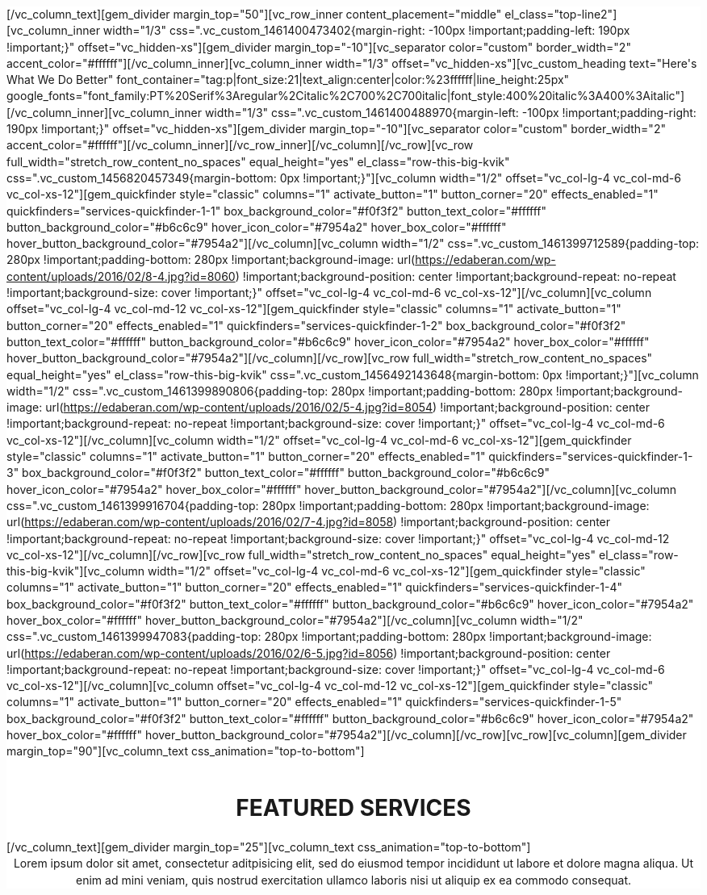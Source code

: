 [/vc_column_text][gem_divider margin_top="50"][vc_row_inner content_placement="middle" el_class="top-line2"][vc_column_inner width="1/3" css=".vc_custom_1461400473402{margin-right: -100px !important;padding-left: 190px !important;}" offset="vc_hidden-xs"][gem_divider margin_top="-10"][vc_separator color="custom" border_width="2" accent_color="#ffffff"][/vc_column_inner][vc_column_inner width="1/3" offset="vc_hidden-xs"][vc_custom_heading text="Here's What We Do Better" font_container="tag:p|font_size:21|text_align:center|color:%23ffffff|line_height:25px" google_fonts="font_family:PT%20Serif%3Aregular%2Citalic%2C700%2C700italic|font_style:400%20italic%3A400%3Aitalic"][/vc_column_inner][vc_column_inner width="1/3" css=".vc_custom_1461400488970{margin-left: -100px !important;padding-right: 190px !important;}" offset="vc_hidden-xs"][gem_divider margin_top="-10"][vc_separator color="custom" border_width="2" accent_color="#ffffff"][/vc_column_inner][/vc_row_inner][/vc_column][/vc_row][vc_row full_width="stretch_row_content_no_spaces" equal_height="yes" el_class="row-this-big-kvik" css=".vc_custom_1456820457349{margin-bottom: 0px !important;}"][vc_column width="1/2" offset="vc_col-lg-4 vc_col-md-6 vc_col-xs-12"][gem_quickfinder style="classic" columns="1" activate_button="1" button_corner="20" effects_enabled="1" quickfinders="services-quickfinder-1-1" box_background_color="#f0f3f2" button_text_color="#ffffff" button_background_color="#b6c6c9" hover_icon_color="#7954a2" hover_box_color="#ffffff" hover_button_background_color="#7954a2"][/vc_column][vc_column width="1/2" css=".vc_custom_1461399712589{padding-top: 280px !important;padding-bottom: 280px !important;background-image: url(https://edaberan.com/wp-content/uploads/2016/02/8-4.jpg?id=8060) !important;background-position: center !important;background-repeat: no-repeat !important;background-size: cover !important;}" offset="vc_col-lg-4 vc_col-md-6 vc_col-xs-12"][/vc_column][vc_column offset="vc_col-lg-4 vc_col-md-12 vc_col-xs-12"][gem_quickfinder style="classic" columns="1" activate_button="1" button_corner="20" effects_enabled="1" quickfinders="services-quickfinder-1-2" box_background_color="#f0f3f2" button_text_color="#ffffff" button_background_color="#b6c6c9" hover_icon_color="#7954a2" hover_box_color="#ffffff" hover_button_background_color="#7954a2"][/vc_column][/vc_row][vc_row full_width="stretch_row_content_no_spaces" equal_height="yes" el_class="row-this-big-kvik" css=".vc_custom_1456492143648{margin-bottom: 0px !important;}"][vc_column width="1/2" css=".vc_custom_1461399890806{padding-top: 280px !important;padding-bottom: 280px !important;background-image: url(https://edaberan.com/wp-content/uploads/2016/02/5-4.jpg?id=8054) !important;background-position: center !important;background-repeat: no-repeat !important;background-size: cover !important;}" offset="vc_col-lg-4 vc_col-md-6 vc_col-xs-12"][/vc_column][vc_column width="1/2" offset="vc_col-lg-4 vc_col-md-6 vc_col-xs-12"][gem_quickfinder style="classic" columns="1" activate_button="1" button_corner="20" effects_enabled="1" quickfinders="services-quickfinder-1-3" box_background_color="#f0f3f2" button_text_color="#ffffff" button_background_color="#b6c6c9" hover_icon_color="#7954a2" hover_box_color="#ffffff" hover_button_background_color="#7954a2"][/vc_column][vc_column css=".vc_custom_1461399916704{padding-top: 280px !important;padding-bottom: 280px !important;background-image: url(https://edaberan.com/wp-content/uploads/2016/02/7-4.jpg?id=8058) !important;background-position: center !important;background-repeat: no-repeat !important;background-size: cover !important;}" offset="vc_col-lg-4 vc_col-md-12 vc_col-xs-12"][/vc_column][/vc_row][vc_row full_width="stretch_row_content_no_spaces" equal_height="yes" el_class="row-this-big-kvik"][vc_column width="1/2" offset="vc_col-lg-4 vc_col-md-6 vc_col-xs-12"][gem_quickfinder style="classic" columns="1" activate_button="1" button_corner="20" effects_enabled="1" quickfinders="services-quickfinder-1-4" box_background_color="#f0f3f2" button_text_color="#ffffff" button_background_color="#b6c6c9" hover_icon_color="#7954a2" hover_box_color="#ffffff" hover_button_background_color="#7954a2"][/vc_column][vc_column width="1/2" css=".vc_custom_1461399947083{padding-top: 280px !important;padding-bottom: 280px !important;background-image: url(https://edaberan.com/wp-content/uploads/2016/02/6-5.jpg?id=8056) !important;background-position: center !important;background-repeat: no-repeat !important;background-size: cover !important;}" offset="vc_col-lg-4 vc_col-md-6 vc_col-xs-12"][/vc_column][vc_column offset="vc_col-lg-4 vc_col-md-12 vc_col-xs-12"][gem_quickfinder style="classic" columns="1" activate_button="1" button_corner="20" effects_enabled="1" quickfinders="services-quickfinder-1-5" box_background_color="#f0f3f2" button_text_color="#ffffff" button_background_color="#b6c6c9" hover_icon_color="#7954a2" hover_box_color="#ffffff" hover_button_background_color="#7954a2"][/vc_column][/vc_row][vc_row][vc_column][gem_divider margin_top="90"][vc_column_text css_animation="top-to-bottom"]
<h1 style="text-align: center;"><span class="light">FEATURED</span> SERVICES</h1>
[/vc_column_text][gem_divider margin_top="25"][vc_column_text css_animation="top-to-bottom"]
<p style="text-align: center; max-width: 850px; margin: 0 auto;">Lorem ipsum dolor sit amet, consectetur aditpisicing elit, sed do eiusmod tempor incididunt ut labore et dolore magna aliqua. Ut enim ad mini veniam, quis nostrud exercitation ullamco laboris nisi ut aliquip ex ea commodo consequat.</p>